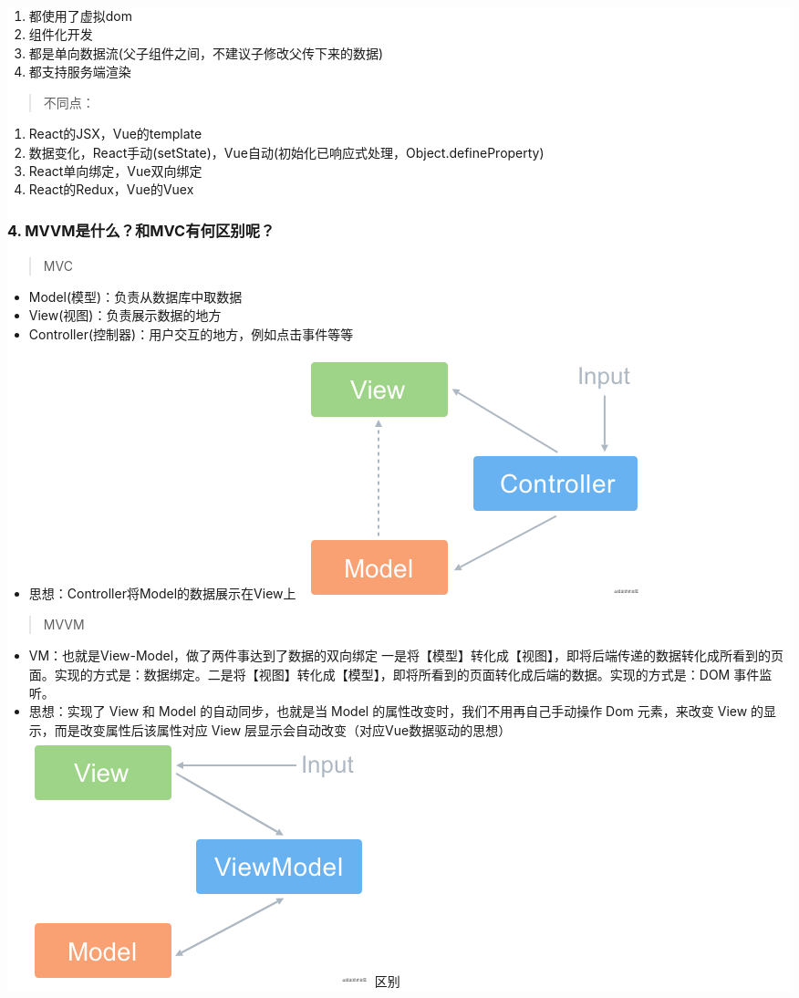 1. 都使用了虚拟dom
2. 组件化开发
3. 都是单向数据流(父子组件之间，不建议子修改父传下来的数据)
4. 都支持服务端渲染

>不同点：

1. React的JSX，Vue的template
2. 数据变化，React手动(setState)，Vue自动(初始化已响应式处理，Object.defineProperty)
3. React单向绑定，Vue双向绑定
4. React的Redux，Vue的Vuex

### 4. MVVM是什么？和MVC有何区别呢？

> MVC

* Model(模型)：负责从数据库中取数据
* View(视图)：负责展示数据的地方
* Controller(控制器)：用户交互的地方，例如点击事件等等
* 思想：Controller将Model的数据展示在View上
![image](assets/20210914/微信图片_20220525110534.png)

> MVVM

* VM：也就是View-Model，做了两件事达到了数据的双向绑定 一是将【模型】转化成【视图】，即将后端传递的数据转化成所看到的页面。实现的方式是：数据绑定。二是将【视图】转化成【模型】，即将所看到的页面转化成后端的数据。实现的方式是：DOM 事件监听。
* 思想：实现了 View 和 Model 的自动同步，也就是当 Model 的属性改变时，我们不用再自己手动操作 Dom 元素，来改变 View 的显示，而是改变属性后该属性对应 View 层显示会自动改变（对应Vue数据驱动的思想）
![image](assets/20210914/微信图片_20220525110629.png)
区别
